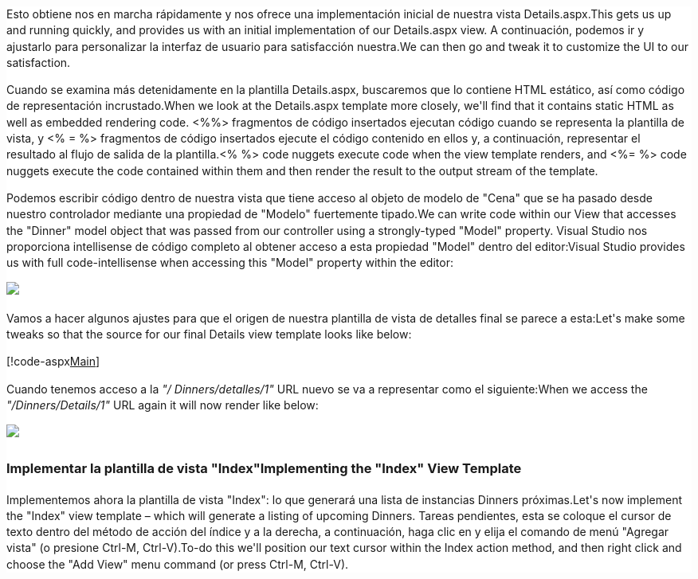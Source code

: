 <span data-ttu-id="1c5c3-242">Esto obtiene nos en marcha rápidamente y nos ofrece una implementación inicial de nuestra vista Details.aspx.</span><span class="sxs-lookup"><span data-stu-id="1c5c3-242">This gets us up and running quickly, and provides us with an initial implementation of our Details.aspx view.</span></span> <span data-ttu-id="1c5c3-243">A continuación, podemos ir y ajustarlo para personalizar la interfaz de usuario para satisfacción nuestra.</span><span class="sxs-lookup"><span data-stu-id="1c5c3-243">We can then go and tweak it to customize the UI to our satisfaction.</span></span>

<span data-ttu-id="1c5c3-244">Cuando se examina más detenidamente en la plantilla Details.aspx, buscaremos que lo contiene HTML estático, así como código de representación incrustado.</span><span class="sxs-lookup"><span data-stu-id="1c5c3-244">When we look at the Details.aspx template more closely, we'll find that it contains static HTML as well as embedded rendering code.</span></span> <span data-ttu-id="1c5c3-245">&lt;%%&gt; fragmentos de código insertados ejecutan código cuando se representa la plantilla de vista, y &lt;% = %&gt; fragmentos de código insertados ejecute el código contenido en ellos y, a continuación, representar el resultado al flujo de salida de la plantilla.</span><span class="sxs-lookup"><span data-stu-id="1c5c3-245">&lt;% %&gt; code nuggets execute code when the view template renders, and &lt;%= %&gt; code nuggets execute the code contained within them and then render the result to the output stream of the template.</span></span>

<span data-ttu-id="1c5c3-246">Podemos escribir código dentro de nuestra vista que tiene acceso al objeto de modelo de "Cena" que se ha pasado desde nuestro controlador mediante una propiedad de "Modelo" fuertemente tipado.</span><span class="sxs-lookup"><span data-stu-id="1c5c3-246">We can write code within our View that accesses the "Dinner" model object that was passed from our controller using a strongly-typed "Model" property.</span></span> <span data-ttu-id="1c5c3-247">Visual Studio nos proporciona intellisense de código completo al obtener acceso a esta propiedad "Model" dentro del editor:</span><span class="sxs-lookup"><span data-stu-id="1c5c3-247">Visual Studio provides us with full code-intellisense when accessing this "Model" property within the editor:</span></span>

![](use-controllers-and-views-to-implement-a-listingdetails-ui/_static/image17.png)

<span data-ttu-id="1c5c3-248">Vamos a hacer algunos ajustes para que el origen de nuestra plantilla de vista de detalles final se parece a esta:</span><span class="sxs-lookup"><span data-stu-id="1c5c3-248">Let's make some tweaks so that the source for our final Details view template looks like below:</span></span>

[!code-aspx[Main](use-controllers-and-views-to-implement-a-listingdetails-ui/samples/sample9.aspx)]

<span data-ttu-id="1c5c3-249">Cuando tenemos acceso a la *"/ Dinners/detalles/1"* URL nuevo se va a representar como el siguiente:</span><span class="sxs-lookup"><span data-stu-id="1c5c3-249">When we access the *"/Dinners/Details/1"* URL again it will now render like below:</span></span>

![](use-controllers-and-views-to-implement-a-listingdetails-ui/_static/image18.png)

### <a name="implementing-the-index-view-template"></a><span data-ttu-id="1c5c3-250">Implementar la plantilla de vista "Index"</span><span class="sxs-lookup"><span data-stu-id="1c5c3-250">Implementing the "Index" View Template</span></span>

<span data-ttu-id="1c5c3-251">Implementemos ahora la plantilla de vista "Index": lo que generará una lista de instancias Dinners próximas.</span><span class="sxs-lookup"><span data-stu-id="1c5c3-251">Let's now implement the "Index" view template – which will generate a listing of upcoming Dinners.</span></span> <span data-ttu-id="1c5c3-252">Tareas pendientes, esta se coloque el cursor de texto dentro del método de acción del índice y a la derecha, a continuación, haga clic en y elija el comando de menú "Agregar vista" (o presione Ctrl-M, Ctrl-V).</span><span class="sxs-lookup"><span data-stu-id="1c5c3-252">To-do this we'll position our text cursor within the Index action method, and then right click and choose the "Add View" menu command (or press Ctrl-M, Ctrl-V).</span></span>
